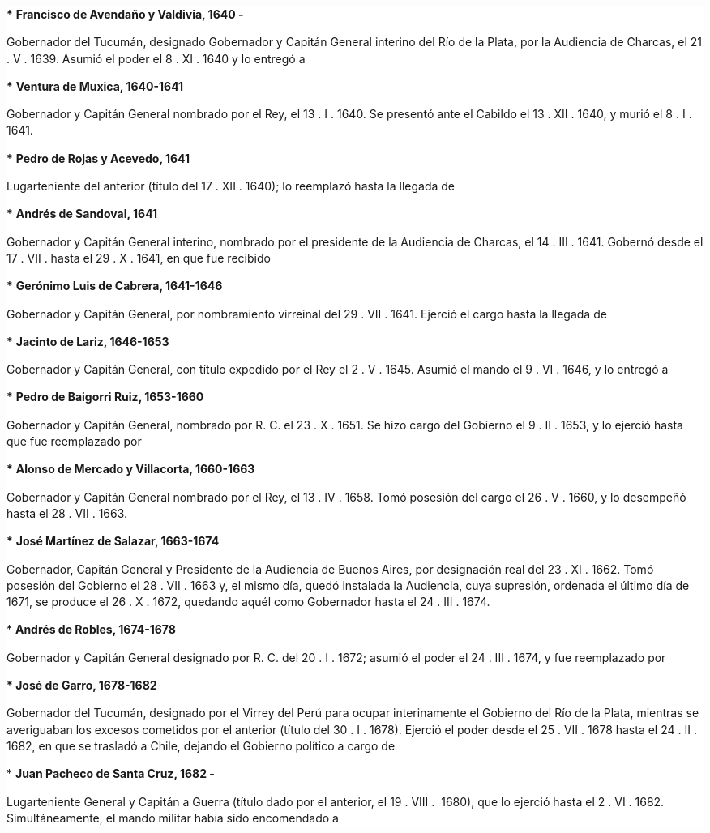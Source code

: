 **\*** **Francisco de Avendaño y Valdivia, 1640 -**  

Gobernador del Tucumán, designado Gobernador y Capitán General interino del Río de la Plata, por la Audiencia de Charcas, el 21 . V . 1639. Asumió el poder el 8 . XI . 1640 y lo entregó a  

**\*** **Ventura de Muxica, 1640-1641**  

Gobernador y Capitán General nombrado por el Rey, el 13 . I . 1640. Se presentó ante el Cabildo el 13 . XII . 1640, y murió el 8 . I . 1641.  

**\*** **Pedro de Rojas y Acevedo, 1641**

Lugarteniente del anterior (título del 17 . XII . 1640); lo reemplazó hasta la llegada de  

**\*** **Andrés de Sandoval, 1641**  

Gobernador y Capitán General interino, nombrado por el presidente de la Audiencia de Charcas, el 14 . III . 1641. Gobernó desde el 17 . VII . hasta el 29 . X . 1641, en que fue recibido  

**\*** **Gerónimo Luis de Cabrera, 1641-1646**  

Gobernador y Capitán General, por nombramiento virreinal del 29 . VII . 1641. Ejerció el cargo hasta la llegada de  

**\*** **Jacinto de Lariz, 1646-1653**

Gobernador y Capitán General, con título expedido por el Rey el 2 . V . 1645. Asumió el mando el 9 . VI . 1646, y lo entregó a  

**\*** **Pedro de Baigorri Ruiz, 1653-1660**

Gobernador y Capitán General, nombrado por R. C. el 23 . X . 1651. Se hizo cargo del Gobierno el 9 . II . 1653, y lo ejerció hasta que fue reemplazado por  

**\*** **Alonso de Mercado y Villacorta, 1660-1663**  

Gobernador y Capitán General nombrado por el Rey, el 13 . IV . 1658. Tomó posesión del cargo el 26 . V . 1660, y lo desempeñó hasta el 28 . VII . 1663.  

**\*** **José Martínez de Salazar, 1663-1674**  

Gobernador, Capitán General y Presidente de la Audiencia de Buenos Aires, por designación real del 23 . XI . 1662. Tomó posesión del Gobierno el 28 . VII . 1663 y, el mismo día, quedó instalada la Audiencia, cuya supresión, ordenada el último día de 1671, se produce el 26 . X . 1672, quedando aquél como Gobernador hasta el 24 . III . 1674.

\* **Andrés de Robles, 1674-1678**  

Gobernador y Capitán General designado por R. C. del 20 . I . 1672; asumió el poder el 24 . III . 1674, y fue reemplazado por

**\* José de Garro, 1678-1682**

Gobernador del Tucumán, designado por el Virrey del Perú para ocupar interinamente el Gobierno del Río de la Plata, mientras se averiguaban los excesos cometidos por el anterior (título del 30 . I . 1678). Ejerció el poder desde el 25 . VII . 1678 hasta el 24 . II . 1682, en que se trasladó a Chile, dejando el Gobierno político a cargo de  

\* **Juan Pacheco de Santa Cruz, 1682 -**

Lugarteniente General y Capitán a Guerra (título dado por el anterior, el 19 . VIII .  1680), que lo ejerció hasta el 2 . VI . 1682. Simultáneamente, el mando militar había sido encomendado a  
